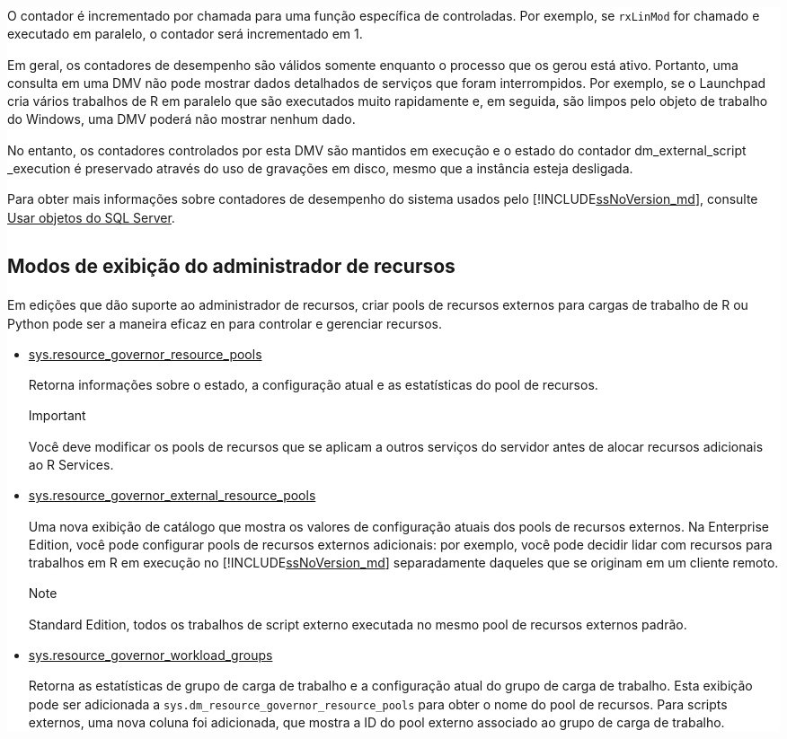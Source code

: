   O contador é incrementado por chamada para uma função específica de controladas. Por exemplo, se `rxLinMod` for chamado e executado em paralelo, o contador será incrementado em 1.
  
  Em geral, os contadores de desempenho são válidos somente enquanto o processo que os gerou está ativo. Portanto, uma consulta em uma DMV não pode mostrar dados detalhados de serviços que foram interrompidos. Por exemplo, se o Launchpad cria vários trabalhos de R em paralelo que são executados muito rapidamente e, em seguida, são limpos pelo objeto de trabalho do Windows, uma DMV poderá não mostrar nenhum dado.
 
  No entanto, os contadores controlados por esta DMV são mantidos em execução e o estado do contador dm_external_script _execution é preservado através do uso de gravações em disco, mesmo que a instância esteja desligada.
 
 Para obter mais informações sobre contadores de desempenho do sistema usados pelo [!INCLUDE[ssNoVersion_md](../../includes/ssnoversion-md.md)], consulte [Usar objetos do SQL Server](../../relational-databases/performance-monitor/use-sql-server-objects.md).

## <a name="resource-governor-views"></a>Modos de exibição do administrador de recursos

Em edições que dão suporte ao administrador de recursos, criar pools de recursos externos para cargas de trabalho de R ou Python pode ser a maneira eficaz en para controlar e gerenciar recursos.

+ [sys.resource_governor_resource_pools](../../relational-databases/system-catalog-views/sys-resource-governor-resource-pools-transact-sql.md)

  Retorna informações sobre o estado, a configuração atual e as estatísticas do pool de recursos.

  > [!IMPORTANT]
  > 
  > Você deve modificar os pools de recursos que se aplicam a outros serviços do servidor antes de alocar recursos adicionais ao R Services.

+ [sys.resource_governor_external_resource_pools](../../relational-databases/system-catalog-views/sys-resource-governor-external-resource-pools-transact-sql.md)

  Uma nova exibição de catálogo que mostra os valores de configuração atuais dos pools de recursos externos.
  Na Enterprise Edition, você pode configurar pools de recursos externos adicionais: por exemplo, você pode decidir lidar com recursos para trabalhos em R em execução no [!INCLUDE[ssNoVersion_md](../../includes/ssnoversion-md.md)] separadamente daqueles que se originam em um cliente remoto.

  > [!NOTE]
  > 
  > Standard Edition, todos os trabalhos de script externo executada no mesmo pool de recursos externos padrão.

+ [sys.resource_governor_workload_groups](../../relational-databases/system-catalog-views/sys-resource-governor-workload-groups-transact-sql.md)

  Retorna as estatísticas de grupo de carga de trabalho e a configuração atual do grupo de carga de trabalho. Esta exibição pode ser adicionada a `sys.dm_resource_governor_resource_pools` para obter o nome do pool de recursos.
  Para scripts externos, uma nova coluna foi adicionada, que mostra a ID do pool externo associado ao grupo de carga de trabalho.
